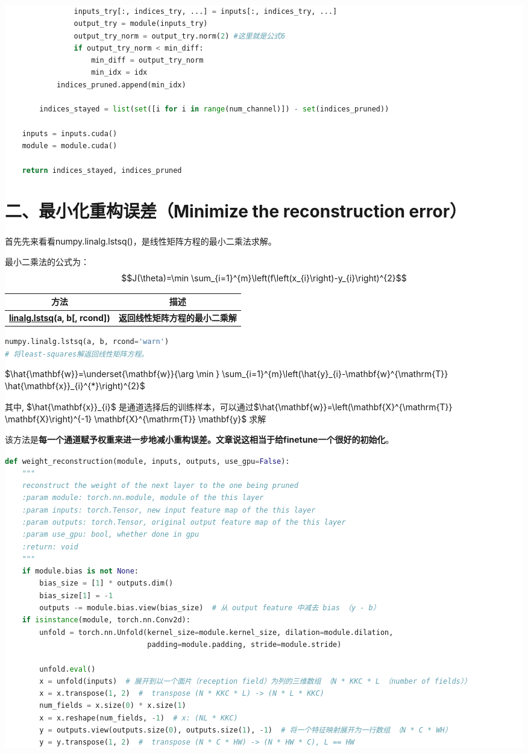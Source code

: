 ```python
                inputs_try[:, indices_try, ...] = inputs[:, indices_try, ...]
                output_try = module(inputs_try)
                output_try_norm = output_try.norm(2) #这里就是公式6
                if output_try_norm < min_diff:
                    min_diff = output_try_norm
                    min_idx = idx
            indices_pruned.append(min_idx)

        indices_stayed = list(set([i for i in range(num_channel)]) - set(indices_pruned))
        
    inputs = inputs.cuda()
    module = module.cuda()

    return indices_stayed, indices_pruned
```



# 二、最小化重构误差（Minimize the reconstruction error）

首先先来看看numpy.linalg.lstsq()，是线性矩阵方程的最小二乘法求解。

最小二乘法的公式为：$$J(\theta)=\min \sum_{i=1}^{m}\left(f\left(x_{i}\right)-y_{i}\right)^{2}$$ 

| **方法**                                                     | **描述**                         |
| ------------------------------------------------------------ | -------------------------------- |
| **[linalg.lstsq](https://numpy.org/devdocs/reference/generated/numpy.linalg.lstsq.html#numpy.linalg.lstsq)(a, b[, rcond])** | **返回线性矩阵方程的最小二乘解** |

```python
numpy.linalg.lstsq(a, b, rcond='warn')
# 将least-squares解返回线性矩阵方程。
```


$\hat{\mathbf{w}}=\underset{\mathbf{w}}{\arg \min } \sum_{i=1}^{m}\left(\hat{y}_{i}-\mathbf{w}^{\mathrm{T}} \hat{\mathbf{x}}_{i}^{*}\right)^{2}$

其中, $\hat{\mathbf{x}}_{i}$ 是通道选择后的训练样本，可以通过$\hat{\mathbf{w}}=\left(\mathbf{X}^{\mathrm{T}} \mathbf{X}\right)^{-1} \mathbf{X}^{\mathrm{T}} \mathbf{y}$ 求解

该方法是**每一个通道赋予权重来进一步地减小重构误差。文章说这相当于给finetune一个很好的初始化**。

```python
def weight_reconstruction(module, inputs, outputs, use_gpu=False):
    """
    reconstruct the weight of the next layer to the one being pruned
    :param module: torch.nn.module, module of the this layer
    :param inputs: torch.Tensor, new input feature map of the this layer
    :param outputs: torch.Tensor, original output feature map of the this layer
    :param use_gpu: bool, whether done in gpu
    :return: void
    """
    if module.bias is not None:
        bias_size = [1] * outputs.dim()
        bias_size[1] = -1
        outputs -= module.bias.view(bias_size)  # 从 output feature 中减去 bias （y - b）
    if isinstance(module, torch.nn.Conv2d):
        unfold = torch.nn.Unfold(kernel_size=module.kernel_size, dilation=module.dilation,
                                 padding=module.padding, stride=module.stride)

        unfold.eval()
        x = unfold(inputs)  # 展开到以一个面片（reception field）为列的三维数组 （N * KKC * L （number of fields））
        x = x.transpose(1, 2)  #  transpose (N * KKC * L) -> (N * L * KKC)
        num_fields = x.size(0) * x.size(1)
        x = x.reshape(num_fields, -1)  # x: (NL * KKC)
        y = outputs.view(outputs.size(0), outputs.size(1), -1)  # 将一个特征映射展开为一行数组 （N * C * WH）
        y = y.transpose(1, 2)  #  transpose (N * C * HW) -> (N * HW * C), L == HW
```